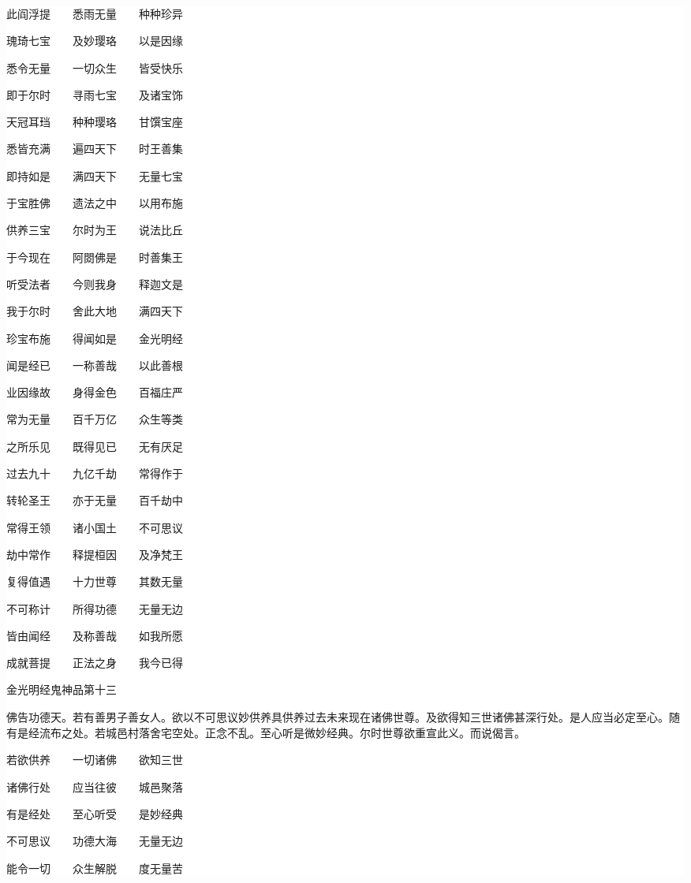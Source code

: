 此阎浮提　　悉雨无量　　种种珍异  

瑰琦七宝　　及妙璎珞　　以是因缘  

悉令无量　　一切众生　　皆受快乐  

即于尔时　　寻雨七宝　　及诸宝饰  

天冠耳珰　　种种璎珞　　甘馔宝座  

悉皆充满　　遍四天下　　时王善集  

即持如是　　满四天下　　无量七宝  

于宝胜佛　　遗法之中　　以用布施  

供养三宝　　尔时为王　　说法比丘  

于今现在　　阿閦佛是　　时善集王  

听受法者　　今则我身　　释迦文是  

我于尔时　　舍此大地　　满四天下  

珍宝布施　　得闻如是　　金光明经  

闻是经已　　一称善哉　　以此善根  

业因缘故　　身得金色　　百福庄严  

常为无量　　百千万亿　　众生等类  

之所乐见　　既得见已　　无有厌足  

过去九十　　九亿千劫　　常得作于  

转轮圣王　　亦于无量　　百千劫中  

常得王领　　诸小国土　　不可思议  

劫中常作　　释提桓因　　及净梵王  

复得值遇　　十力世尊　　其数无量  

不可称计　　所得功德　　无量无边  

皆由闻经　　及称善哉　　如我所愿  

成就菩提　　正法之身　　我今已得  

金光明经鬼神品第十三  

佛告功德天。若有善男子善女人。欲以不可思议妙供养具供养过去未来现在诸佛世尊。及欲得知三世诸佛甚深行处。是人应当必定至心。随有是经流布之处。若城邑村落舍宅空处。正念不乱。至心听是微妙经典。尔时世尊欲重宣此义。而说偈言。  

若欲供养　　一切诸佛　　欲知三世  

诸佛行处　　应当往彼　　城邑聚落  

有是经处　　至心听受　　是妙经典  

不可思议　　功德大海　　无量无边  

能令一切　　众生解脱　　度无量苦  

